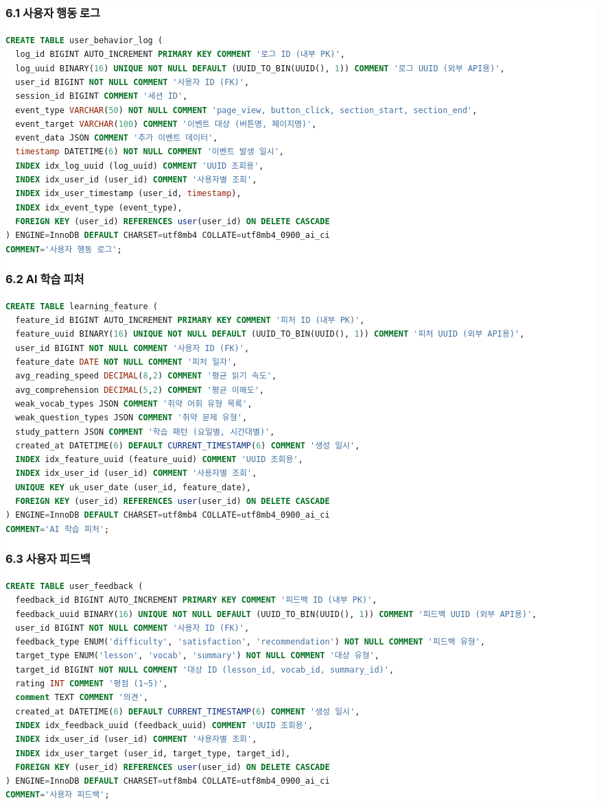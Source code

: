 ### 6.1 사용자 행동 로그

```sql
CREATE TABLE user_behavior_log (
  log_id BIGINT AUTO_INCREMENT PRIMARY KEY COMMENT '로그 ID (내부 PK)',
  log_uuid BINARY(16) UNIQUE NOT NULL DEFAULT (UUID_TO_BIN(UUID(), 1)) COMMENT '로그 UUID (외부 API용)',
  user_id BIGINT NOT NULL COMMENT '사용자 ID (FK)',
  session_id BIGINT COMMENT '세션 ID',
  event_type VARCHAR(50) NOT NULL COMMENT 'page_view, button_click, section_start, section_end',
  event_target VARCHAR(100) COMMENT '이벤트 대상 (버튼명, 페이지명)',
  event_data JSON COMMENT '추가 이벤트 데이터',
  timestamp DATETIME(6) NOT NULL COMMENT '이벤트 발생 일시',
  INDEX idx_log_uuid (log_uuid) COMMENT 'UUID 조회용',
  INDEX idx_user_id (user_id) COMMENT '사용자별 조회',
  INDEX idx_user_timestamp (user_id, timestamp),
  INDEX idx_event_type (event_type),
  FOREIGN KEY (user_id) REFERENCES user(user_id) ON DELETE CASCADE
) ENGINE=InnoDB DEFAULT CHARSET=utf8mb4 COLLATE=utf8mb4_0900_ai_ci
COMMENT='사용자 행동 로그';
```

### 6.2 AI 학습 피처

```sql
CREATE TABLE learning_feature (
  feature_id BIGINT AUTO_INCREMENT PRIMARY KEY COMMENT '피처 ID (내부 PK)',
  feature_uuid BINARY(16) UNIQUE NOT NULL DEFAULT (UUID_TO_BIN(UUID(), 1)) COMMENT '피처 UUID (외부 API용)',
  user_id BIGINT NOT NULL COMMENT '사용자 ID (FK)',
  feature_date DATE NOT NULL COMMENT '피처 일자',
  avg_reading_speed DECIMAL(8,2) COMMENT '평균 읽기 속도',
  avg_comprehension DECIMAL(5,2) COMMENT '평균 이해도',
  weak_vocab_types JSON COMMENT '취약 어휘 유형 목록',
  weak_question_types JSON COMMENT '취약 문제 유형',
  study_pattern JSON COMMENT '학습 패턴 (요일별, 시간대별)',
  created_at DATETIME(6) DEFAULT CURRENT_TIMESTAMP(6) COMMENT '생성 일시',
  INDEX idx_feature_uuid (feature_uuid) COMMENT 'UUID 조회용',
  INDEX idx_user_id (user_id) COMMENT '사용자별 조회',
  UNIQUE KEY uk_user_date (user_id, feature_date),
  FOREIGN KEY (user_id) REFERENCES user(user_id) ON DELETE CASCADE
) ENGINE=InnoDB DEFAULT CHARSET=utf8mb4 COLLATE=utf8mb4_0900_ai_ci
COMMENT='AI 학습 피처';
```

### 6.3 사용자 피드백

```sql
CREATE TABLE user_feedback (
  feedback_id BIGINT AUTO_INCREMENT PRIMARY KEY COMMENT '피드백 ID (내부 PK)',
  feedback_uuid BINARY(16) UNIQUE NOT NULL DEFAULT (UUID_TO_BIN(UUID(), 1)) COMMENT '피드백 UUID (외부 API용)',
  user_id BIGINT NOT NULL COMMENT '사용자 ID (FK)',
  feedback_type ENUM('difficulty', 'satisfaction', 'recommendation') NOT NULL COMMENT '피드백 유형',
  target_type ENUM('lesson', 'vocab', 'summary') NOT NULL COMMENT '대상 유형',
  target_id BIGINT NOT NULL COMMENT '대상 ID (lesson_id, vocab_id, summary_id)',
  rating INT COMMENT '평점 (1~5)',
  comment TEXT COMMENT '의견',
  created_at DATETIME(6) DEFAULT CURRENT_TIMESTAMP(6) COMMENT '생성 일시',
  INDEX idx_feedback_uuid (feedback_uuid) COMMENT 'UUID 조회용',
  INDEX idx_user_id (user_id) COMMENT '사용자별 조회',
  INDEX idx_user_target (user_id, target_type, target_id),
  FOREIGN KEY (user_id) REFERENCES user(user_id) ON DELETE CASCADE
) ENGINE=InnoDB DEFAULT CHARSET=utf8mb4 COLLATE=utf8mb4_0900_ai_ci
COMMENT='사용자 피드백';
```